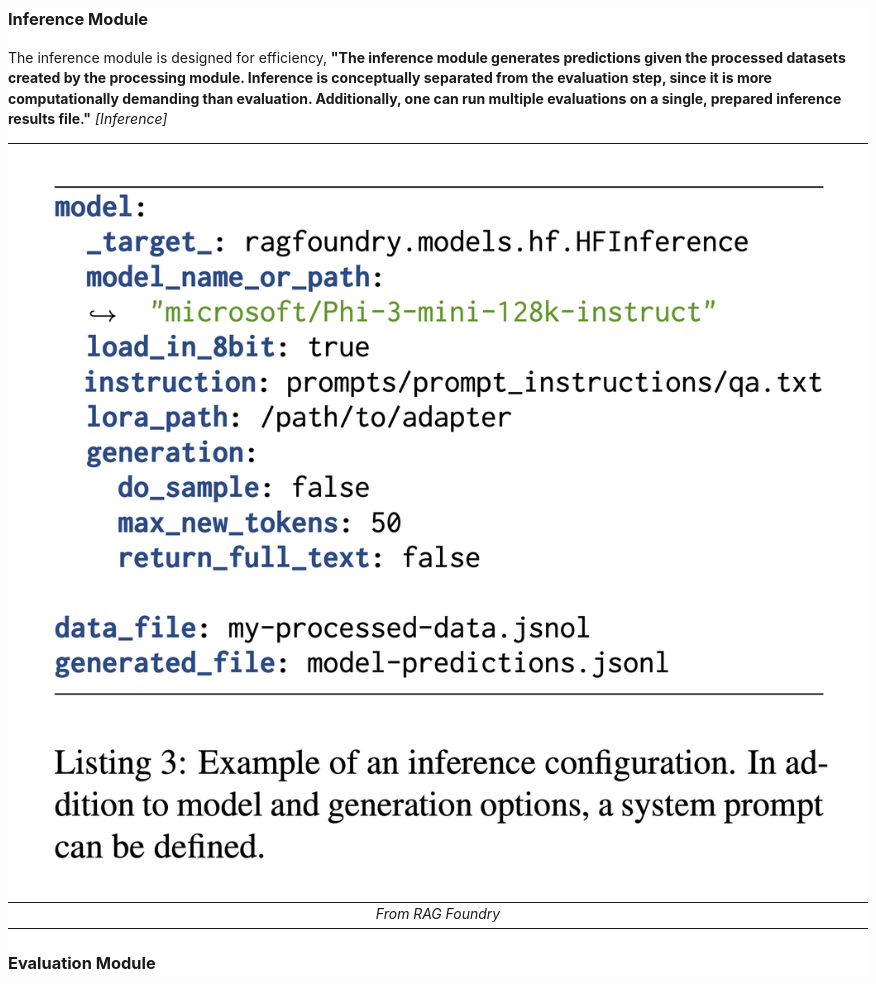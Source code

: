 ### Inference Module

The inference module is designed for efficiency, **"The inference module generates predictions given the processed datasets created by the processing module. Inference is conceptually separated from the evaluation step, since it is more computationally demanding than evaluation. Additionally, one can run multiple evaluations on a single, prepared inference results file."** *[Inference]*

|![RAG Foundry](/assets/images/2024/08/08/4.png)|
|:--:| 
|*From RAG Foundry*|

### Evaluation Module
